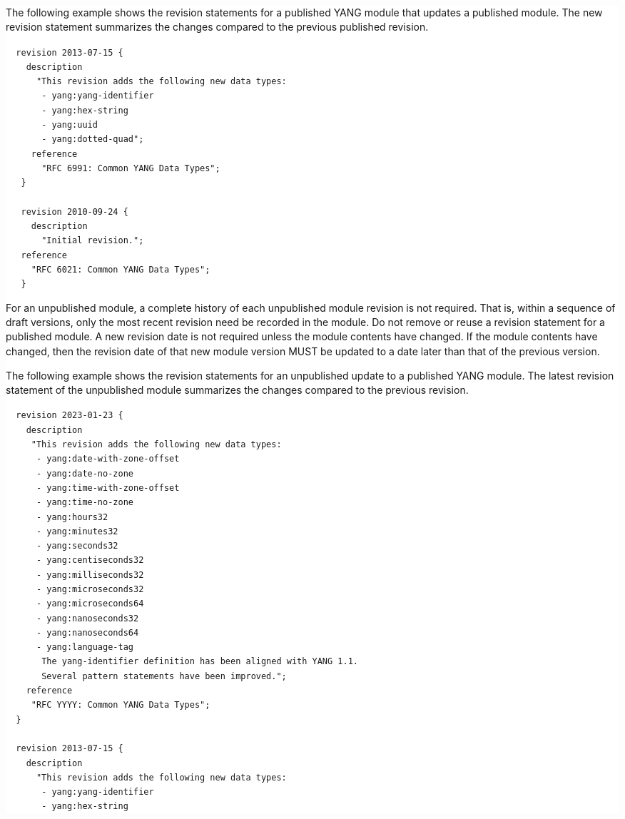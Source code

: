    The following example shows the revision statements for a published
   YANG module that updates a published module. The new revision statement
   summarizes the changes compared to the previous published revision.

~~~ yang
  revision 2013-07-15 {
    description
      "This revision adds the following new data types:
       - yang:yang-identifier
       - yang:hex-string
       - yang:uuid
       - yang:dotted-quad";
     reference
       "RFC 6991: Common YANG Data Types";
   }

   revision 2010-09-24 {
     description
       "Initial revision.";
   reference
     "RFC 6021: Common YANG Data Types";
   }
~~~

   For an unpublished module, a complete history of each unpublished
   module revision is not required.  That is, within a sequence of draft
   versions, only the most recent revision need be recorded in the
   module.  Do not remove or reuse a revision statement for a published
   module.  A new revision date is not required unless the module
   contents have changed.  If the module contents have changed, then the
   revision date of that new module version MUST be updated to a date
   later than that of the previous version.

   The following example shows the revision statements for an
   unpublished update to a published YANG module. The latest revision statement
   of the unpublished module summarizes the changes compared to the previous revision.

~~~ yang
  revision 2023-01-23 {
    description
     "This revision adds the following new data types:
      - yang:date-with-zone-offset
      - yang:date-no-zone
      - yang:time-with-zone-offset
      - yang:time-no-zone
      - yang:hours32
      - yang:minutes32
      - yang:seconds32
      - yang:centiseconds32
      - yang:milliseconds32
      - yang:microseconds32
      - yang:microseconds64
      - yang:nanoseconds32
      - yang:nanoseconds64
      - yang:language-tag
       The yang-identifier definition has been aligned with YANG 1.1.
       Several pattern statements have been improved.";
    reference
     "RFC YYYY: Common YANG Data Types";
  }

  revision 2013-07-15 {
    description
      "This revision adds the following new data types:
       - yang:yang-identifier
       - yang:hex-string
~~~